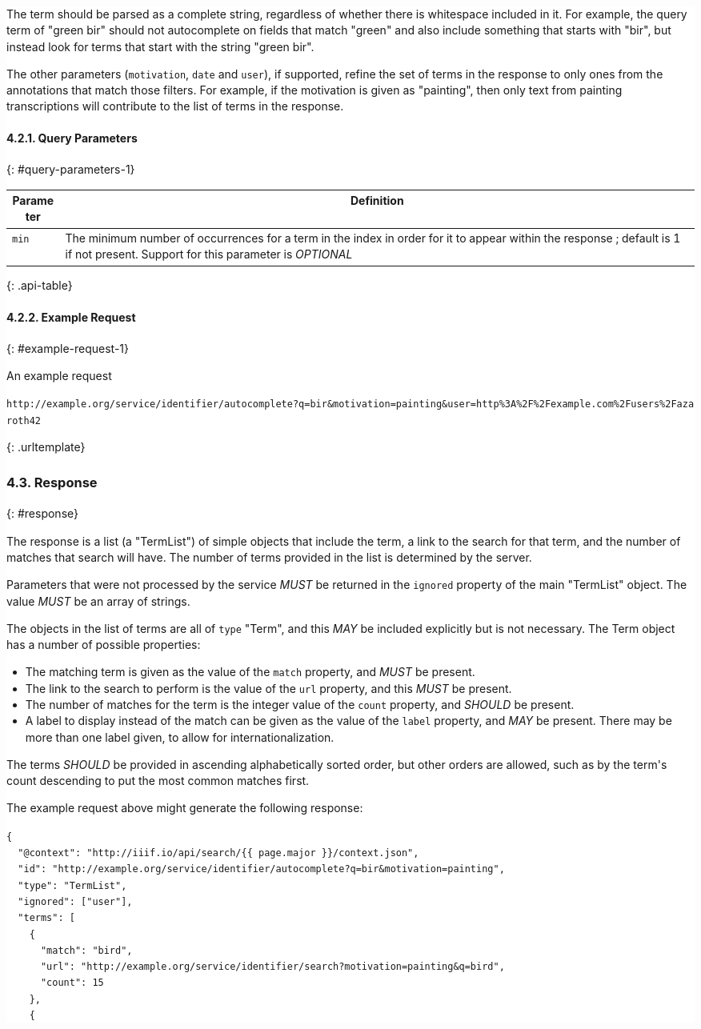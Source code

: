 The term should be parsed as a complete string, regardless of whether there is whitespace included in it. For example, the query term of "green bir" should not autocomplete on fields that match "green" and also include something that starts with "bir", but instead look for terms that start with the string "green bir".

The other parameters (`motivation`, `date` and `user`), if supported, refine the set of terms in the response to only ones from the annotations that match those filters.  For example, if the motivation is given as "painting", then only text from painting transcriptions will contribute to the list of terms in the response.


#### 4.2.1. Query Parameters
{: #query-parameters-1}

| Parameter | Definition |
| --------- | ---------- |
| `min`       | The minimum number of occurrences for a term in the index in order for it to appear within the response ; default is 1 if not present.  Support for this parameter is _OPTIONAL_ |
{: .api-table}

#### 4.2.2. Example Request
{: #example-request-1}

An example request

``` none
http://example.org/service/identifier/autocomplete?q=bir&motivation=painting&user=http%3A%2F%2Fexample.com%2Fusers%2Fazaroth42
```
{: .urltemplate}

### 4.3. Response
{: #response}

The response is a list (a "TermList") of simple objects that include the term, a link to the search for that term, and the number of matches that search will have.  The number of terms provided in the list is determined by the server.  

Parameters that were not processed by the service _MUST_ be returned in the `ignored` property of the main "TermList" object.  The value _MUST_ be an array of strings.

The objects in the list of terms are all of `type` "Term", and this _MAY_ be included explicitly but is not necessary.  The Term object has a number of possible properties:

  * The matching term is given as the value of the `match` property, and _MUST_ be present.
  * The link to the search to perform is the value of the `url` property, and this _MUST_ be present.
  * The number of matches for the term is the integer value of the `count` property, and _SHOULD_ be present.
  * A label to display instead of the match can be given as the value of the `label` property, and _MAY_ be present.  There may be more than one label given, to allow for internationalization.


The terms _SHOULD_ be provided in ascending alphabetically sorted order, but other orders are allowed, such as by the term's count descending to put the most common matches first.

The example request above might generate the following response:

``` json-doc
{
  "@context": "http://iiif.io/api/search/{{ page.major }}/context.json",
  "id": "http://example.org/service/identifier/autocomplete?q=bir&motivation=painting",
  "type": "TermList",
  "ignored": ["user"],
  "terms": [
    {
      "match": "bird",
      "url": "http://example.org/service/identifier/search?motivation=painting&q=bird",
      "count": 15
    },
    {
```

[ignored-parameters]: #ignored-parameters